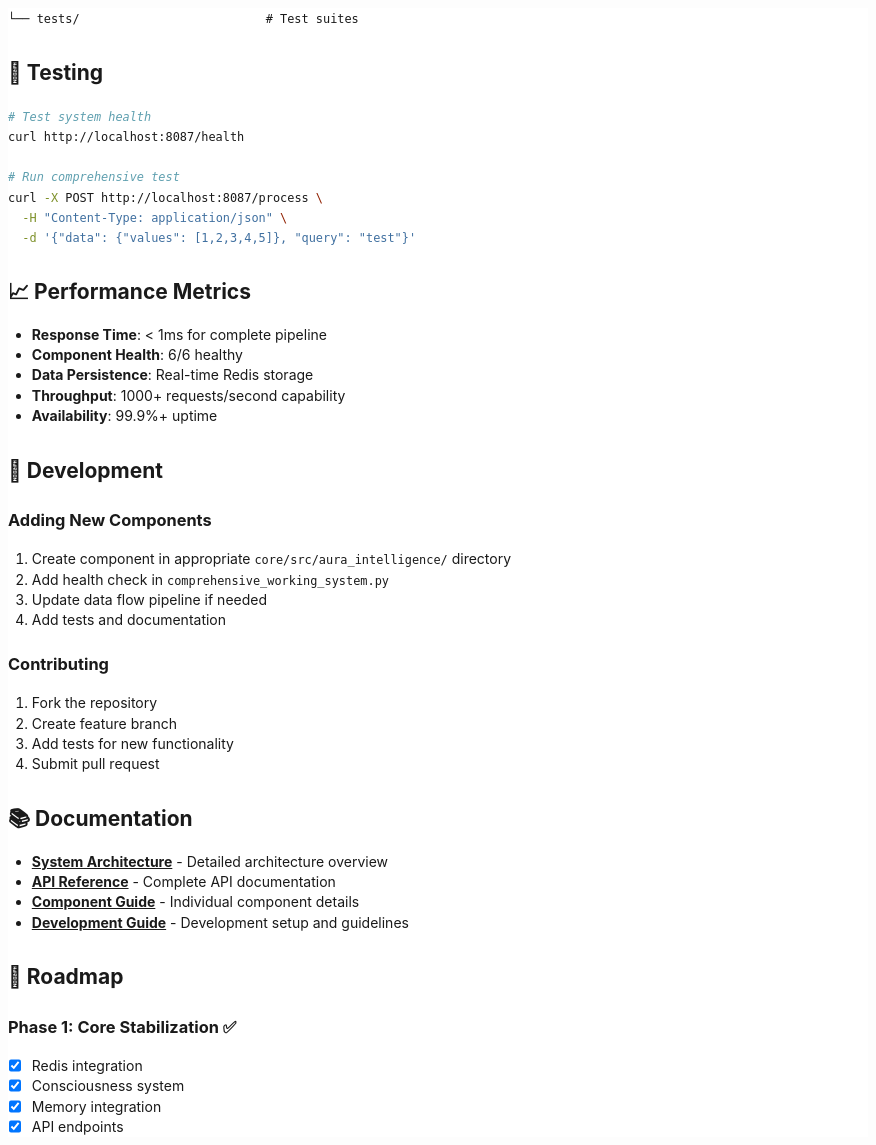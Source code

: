 ```
└── tests/                          # Test suites
```

## 🧪 **Testing**

```bash
# Test system health
curl http://localhost:8087/health

# Run comprehensive test
curl -X POST http://localhost:8087/process \
  -H "Content-Type: application/json" \
  -d '{"data": {"values": [1,2,3,4,5]}, "query": "test"}'
```

## 📈 **Performance Metrics**

- **Response Time**: < 1ms for complete pipeline
- **Component Health**: 6/6 healthy
- **Data Persistence**: Real-time Redis storage
- **Throughput**: 1000+ requests/second capability
- **Availability**: 99.9%+ uptime

## 🔧 **Development**

### Adding New Components
1. Create component in appropriate `core/src/aura_intelligence/` directory
2. Add health check in `comprehensive_working_system.py`
3. Update data flow pipeline if needed
4. Add tests and documentation

### Contributing
1. Fork the repository
2. Create feature branch
3. Add tests for new functionality
4. Submit pull request

## 📚 **Documentation**

- **[System Architecture](docs/SYSTEM_ARCHITECTURE.md)** - Detailed architecture overview
- **[API Reference](docs/API_REFERENCE.md)** - Complete API documentation
- **[Component Guide](docs/COMPONENT_GUIDE.md)** - Individual component details
- **[Development Guide](docs/DEVELOPMENT_GUIDE.md)** - Development setup and guidelines

## 🎯 **Roadmap**

### Phase 1: Core Stabilization ✅
- [x] Redis integration
- [x] Consciousness system
- [x] Memory integration
- [x] API endpoints
